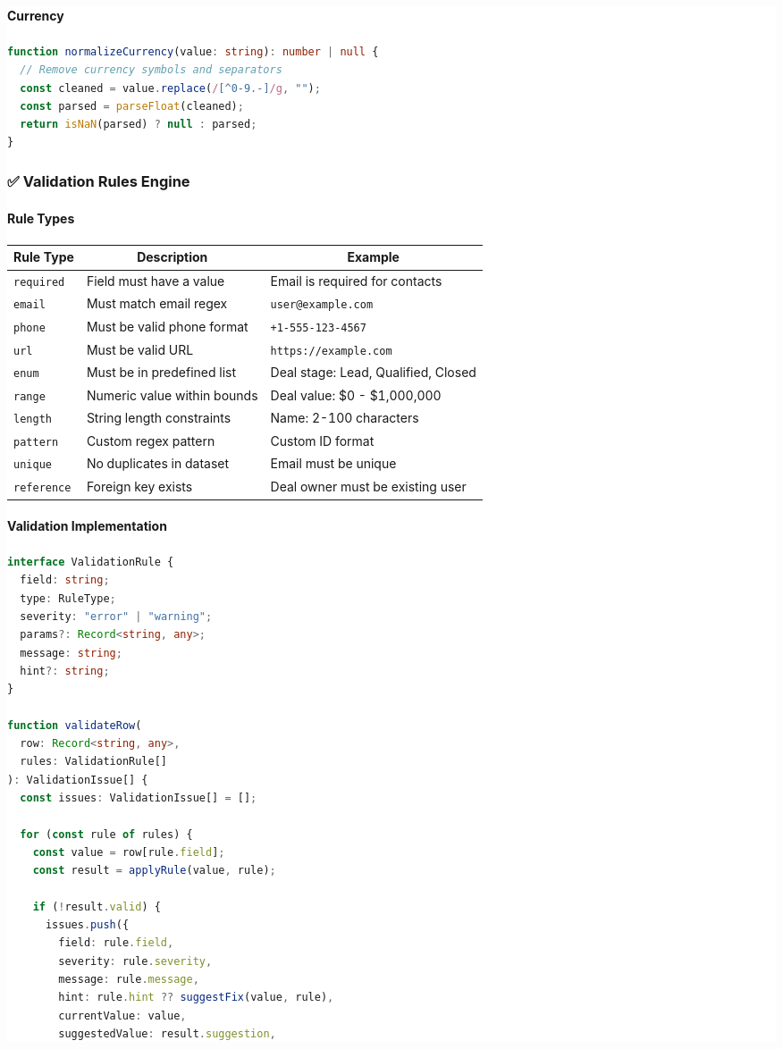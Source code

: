 #### Currency

```typescript
function normalizeCurrency(value: string): number | null {
  // Remove currency symbols and separators
  const cleaned = value.replace(/[^0-9.-]/g, "");
  const parsed = parseFloat(cleaned);
  return isNaN(parsed) ? null : parsed;
}
```

### ✅ Validation Rules Engine

#### Rule Types

| Rule Type   | Description                 | Example                             |
| ----------- | --------------------------- | ----------------------------------- |
| `required`  | Field must have a value     | Email is required for contacts      |
| `email`     | Must match email regex      | `user@example.com`                  |
| `phone`     | Must be valid phone format  | `+1-555-123-4567`                   |
| `url`       | Must be valid URL           | `https://example.com`               |
| `enum`      | Must be in predefined list  | Deal stage: Lead, Qualified, Closed |
| `range`     | Numeric value within bounds | Deal value: $0 - $1,000,000         |
| `length`    | String length constraints   | Name: 2-100 characters              |
| `pattern`   | Custom regex pattern        | Custom ID format                    |
| `unique`    | No duplicates in dataset    | Email must be unique                |
| `reference` | Foreign key exists          | Deal owner must be existing user    |

#### Validation Implementation

```typescript
interface ValidationRule {
  field: string;
  type: RuleType;
  severity: "error" | "warning";
  params?: Record<string, any>;
  message: string;
  hint?: string;
}

function validateRow(
  row: Record<string, any>,
  rules: ValidationRule[]
): ValidationIssue[] {
  const issues: ValidationIssue[] = [];

  for (const rule of rules) {
    const value = row[rule.field];
    const result = applyRule(value, rule);

    if (!result.valid) {
      issues.push({
        field: rule.field,
        severity: rule.severity,
        message: rule.message,
        hint: rule.hint ?? suggestFix(value, rule),
        currentValue: value,
        suggestedValue: result.suggestion,
```